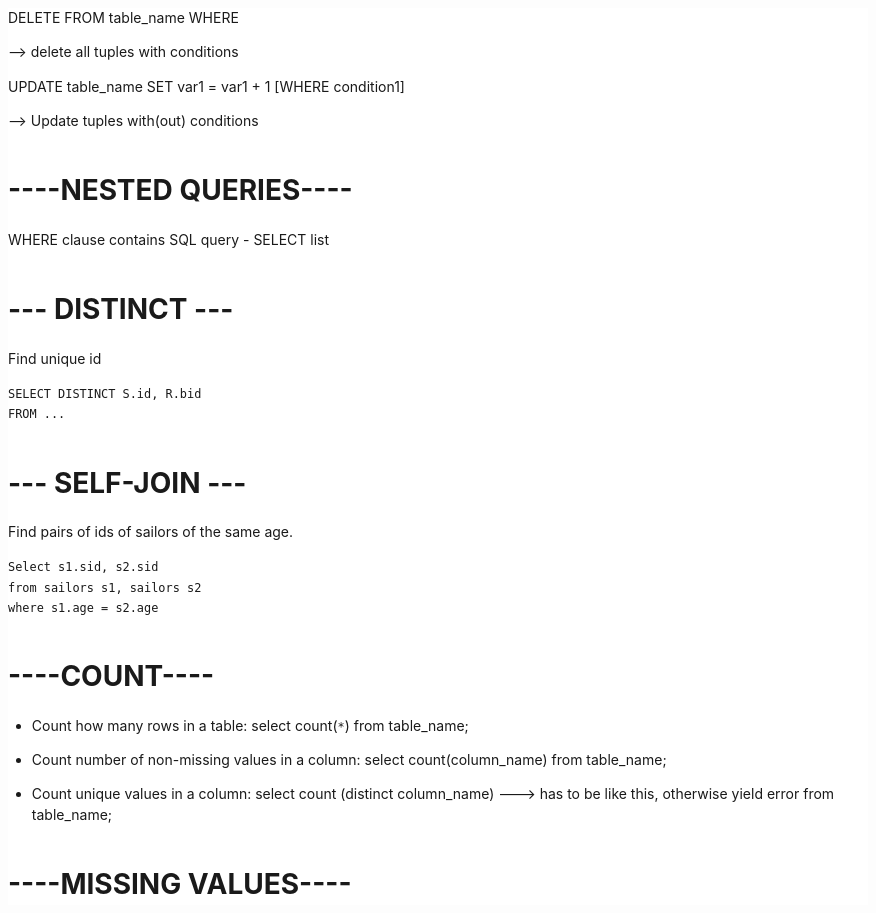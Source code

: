 DELETE
FROM table_name
WHERE

--> delete all tuples with conditions

UPDATE table_name
SET var1 = var1 + 1
[WHERE condition1]

--> Update tuples with(out) conditions

# ----NESTED QUERIES----

WHERE clause contains SQL query - SELECT list

# --- DISTINCT ---
Find unique id

```
SELECT DISTINCT S.id, R.bid
FROM ...
```

# --- SELF-JOIN ---

Find pairs of ids of sailors of the same age.

```
Select s1.sid, s2.sid
from sailors s1, sailors s2
where s1.age = s2.age
```

# ----COUNT----

- Count how many rows in a table:
select count(`*`)
from table_name;

- Count number of non-missing values in a column:
select count(column_name)
from table_name;

- Count unique values in a column:
select count (distinct column_name)  ---> has to be like this, otherwise yield error
from table_name;



# ----MISSING VALUES----
